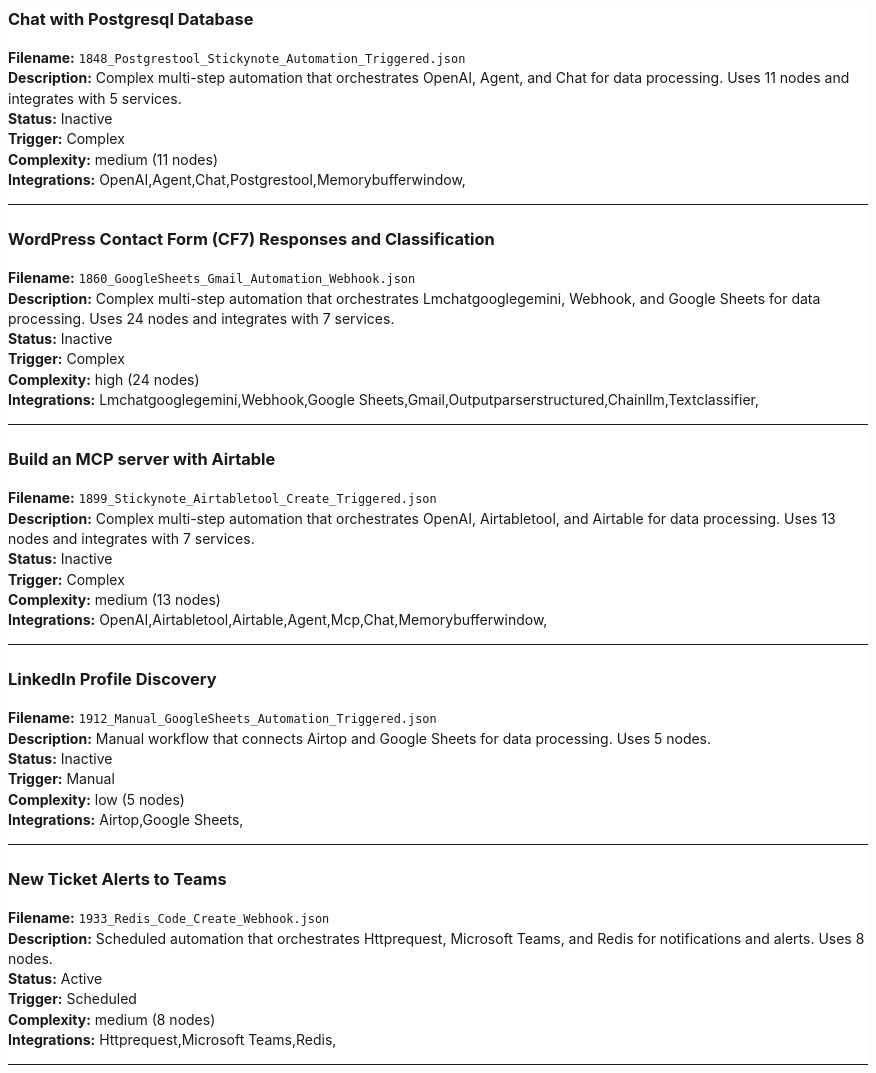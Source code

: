 
### Chat with Postgresql Database
**Filename:** `1848_Postgrestool_Stickynote_Automation_Triggered.json`  
**Description:** Complex multi-step automation that orchestrates OpenAI, Agent, and Chat for data processing. Uses 11 nodes and integrates with 5 services.  
**Status:** Inactive  
**Trigger:** Complex  
**Complexity:** medium (11 nodes)  
**Integrations:** OpenAI,Agent,Chat,Postgrestool,Memorybufferwindow,  

---

### WordPress Contact Form (CF7) Responses and Classification
**Filename:** `1860_GoogleSheets_Gmail_Automation_Webhook.json`  
**Description:** Complex multi-step automation that orchestrates Lmchatgooglegemini, Webhook, and Google Sheets for data processing. Uses 24 nodes and integrates with 7 services.  
**Status:** Inactive  
**Trigger:** Complex  
**Complexity:** high (24 nodes)  
**Integrations:** Lmchatgooglegemini,Webhook,Google Sheets,Gmail,Outputparserstructured,Chainllm,Textclassifier,  

---

### Build an MCP server with Airtable
**Filename:** `1899_Stickynote_Airtabletool_Create_Triggered.json`  
**Description:** Complex multi-step automation that orchestrates OpenAI, Airtabletool, and Airtable for data processing. Uses 13 nodes and integrates with 7 services.  
**Status:** Inactive  
**Trigger:** Complex  
**Complexity:** medium (13 nodes)  
**Integrations:** OpenAI,Airtabletool,Airtable,Agent,Mcp,Chat,Memorybufferwindow,  

---

### LinkedIn Profile Discovery
**Filename:** `1912_Manual_GoogleSheets_Automation_Triggered.json`  
**Description:** Manual workflow that connects Airtop and Google Sheets for data processing. Uses 5 nodes.  
**Status:** Inactive  
**Trigger:** Manual  
**Complexity:** low (5 nodes)  
**Integrations:** Airtop,Google Sheets,  

---

### New Ticket Alerts to Teams
**Filename:** `1933_Redis_Code_Create_Webhook.json`  
**Description:** Scheduled automation that orchestrates Httprequest, Microsoft Teams, and Redis for notifications and alerts. Uses 8 nodes.  
**Status:** Active  
**Trigger:** Scheduled  
**Complexity:** medium (8 nodes)  
**Integrations:** Httprequest,Microsoft Teams,Redis,  

---